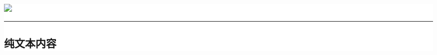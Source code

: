 <img class="rich_pages wxw-img __bg_gif" data-imgfileid="505071816" data-ratio="0.1540880503144654" data-src="https://mmbiz.qpic.cn/mmbiz_gif/UicQ7HgWiaUb10PoMc8QQNrjsp8lOMiaPwVkHbjVicxntJynwdmjiadosl2znIvDTSjWsp4kcqlbqVdFt6TxqpptrkA/640?wx_fmt=gif&amp;wxfrom=5&amp;wx_lazy=1" data-type="gif" data-w="636" style="outline: 0px;display: initial;box-sizing: border-box !important;overflow-wrap: break-word !important;width: 367px !important;visibility: visible !important;" src="./images/image_21.jpg"></section><p style="display: none;"><mp-style-type data-value="3"></mp-style-type></p>

---

## 纯文本内容
